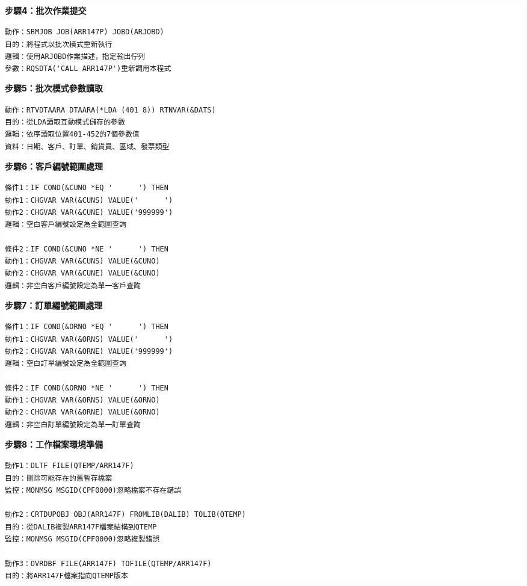 **步驟4：批次作業提交**
```
動作：SBMJOB JOB(ARR147P) JOBD(ARJOBD)
目的：將程式以批次模式重新執行
邏輯：使用ARJOBD作業描述，指定輸出佇列
參數：RQSDTA('CALL ARR147P')重新調用本程式
```

**步驟5：批次模式參數讀取**
```
動作：RTVDTAARA DTAARA(*LDA (401 8)) RTNVAR(&DATS)
目的：從LDA讀取互動模式儲存的參數
邏輯：依序讀取位置401-452的7個參數值
資料：日期、客戶、訂單、銷貨員、區域、發票類型
```

**步驟6：客戶編號範圍處理**
```
條件1：IF COND(&CUNO *EQ '      ') THEN
動作1：CHGVAR VAR(&CUNS) VALUE('      ')
動作2：CHGVAR VAR(&CUNE) VALUE('999999')
邏輯：空白客戶編號設定為全範圍查詢

條件2：IF COND(&CUNO *NE '      ') THEN  
動作1：CHGVAR VAR(&CUNS) VALUE(&CUNO)
動作2：CHGVAR VAR(&CUNE) VALUE(&CUNO)
邏輯：非空白客戶編號設定為單一客戶查詢
```

**步驟7：訂單編號範圍處理**
```
條件1：IF COND(&ORNO *EQ '      ') THEN
動作1：CHGVAR VAR(&ORNS) VALUE('      ')  
動作2：CHGVAR VAR(&ORNE) VALUE('999999')
邏輯：空白訂單編號設定為全範圍查詢

條件2：IF COND(&ORNO *NE '      ') THEN
動作1：CHGVAR VAR(&ORNS) VALUE(&ORNO)
動作2：CHGVAR VAR(&ORNE) VALUE(&ORNO)  
邏輯：非空白訂單編號設定為單一訂單查詢
```

**步驟8：工作檔案環境準備**
```
動作1：DLTF FILE(QTEMP/ARR147F)
目的：刪除可能存在的舊暫存檔案
監控：MONMSG MSGID(CPF0000)忽略檔案不存在錯誤

動作2：CRTDUPOBJ OBJ(ARR147F) FROMLIB(DALIB) TOLIB(QTEMP)
目的：從DALIB複製ARR147F檔案結構到QTEMP
監控：MONMSG MSGID(CPF0000)忽略複製錯誤

動作3：OVRDBF FILE(ARR147F) TOFILE(QTEMP/ARR147F)
目的：將ARR147F檔案指向QTEMP版本
```
